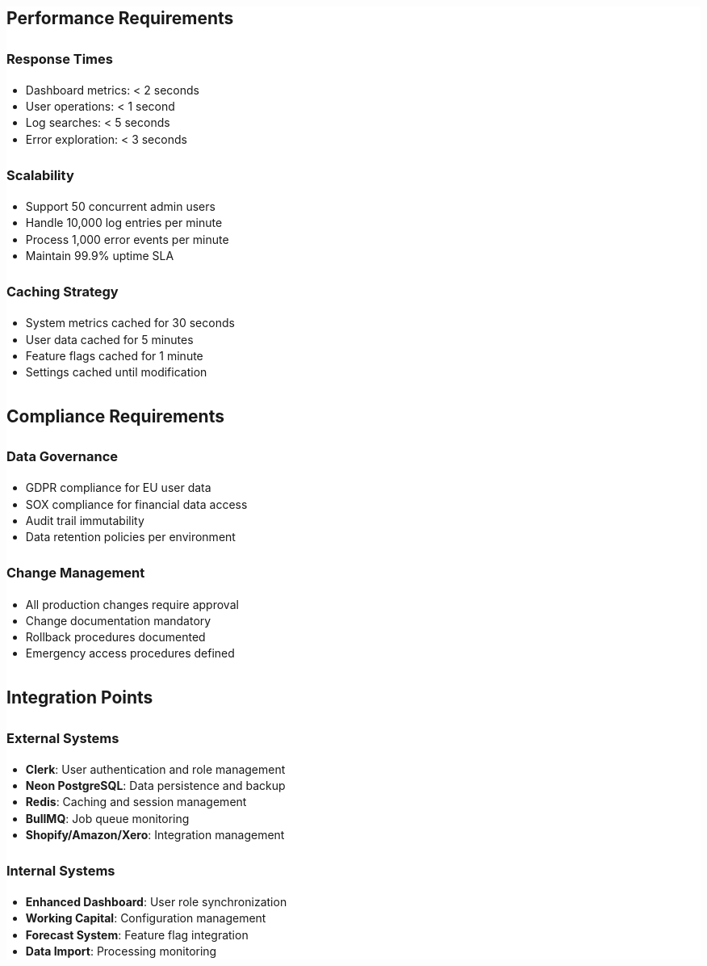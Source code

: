 ## Performance Requirements

### Response Times
- Dashboard metrics: < 2 seconds
- User operations: < 1 second
- Log searches: < 5 seconds
- Error exploration: < 3 seconds

### Scalability
- Support 50 concurrent admin users
- Handle 10,000 log entries per minute
- Process 1,000 error events per minute
- Maintain 99.9% uptime SLA

### Caching Strategy
- System metrics cached for 30 seconds
- User data cached for 5 minutes
- Feature flags cached for 1 minute
- Settings cached until modification

## Compliance Requirements

### Data Governance
- GDPR compliance for EU user data
- SOX compliance for financial data access
- Audit trail immutability
- Data retention policies per environment

### Change Management
- All production changes require approval
- Change documentation mandatory
- Rollback procedures documented
- Emergency access procedures defined

## Integration Points

### External Systems
- **Clerk**: User authentication and role management
- **Neon PostgreSQL**: Data persistence and backup
- **Redis**: Caching and session management
- **BullMQ**: Job queue monitoring
- **Shopify/Amazon/Xero**: Integration management

### Internal Systems
- **Enhanced Dashboard**: User role synchronization
- **Working Capital**: Configuration management
- **Forecast System**: Feature flag integration
- **Data Import**: Processing monitoring
